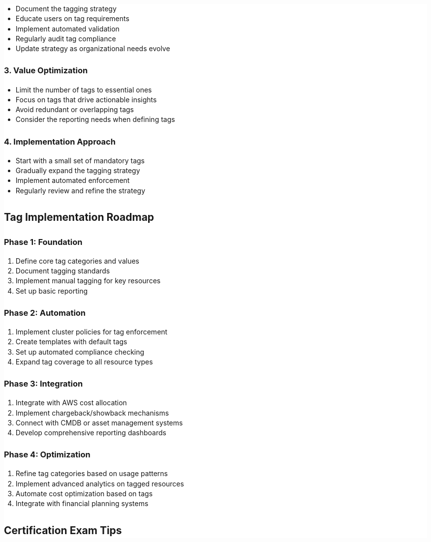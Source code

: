 - Document the tagging strategy
- Educate users on tag requirements
- Implement automated validation
- Regularly audit tag compliance
- Update strategy as organizational needs evolve

### 3. Value Optimization

- Limit the number of tags to essential ones
- Focus on tags that drive actionable insights
- Avoid redundant or overlapping tags
- Consider the reporting needs when defining tags

### 4. Implementation Approach

- Start with a small set of mandatory tags
- Gradually expand the tagging strategy
- Implement automated enforcement
- Regularly review and refine the strategy

## Tag Implementation Roadmap

### Phase 1: Foundation

1. Define core tag categories and values
2. Document tagging standards
3. Implement manual tagging for key resources
4. Set up basic reporting

### Phase 2: Automation

1. Implement cluster policies for tag enforcement
2. Create templates with default tags
3. Set up automated compliance checking
4. Expand tag coverage to all resource types

### Phase 3: Integration

1. Integrate with AWS cost allocation
2. Implement chargeback/showback mechanisms
3. Connect with CMDB or asset management systems
4. Develop comprehensive reporting dashboards

### Phase 4: Optimization

1. Refine tag categories based on usage patterns
2. Implement advanced analytics on tagged resources
3. Automate cost optimization based on tags
4. Integrate with financial planning systems

## Certification Exam Tips

